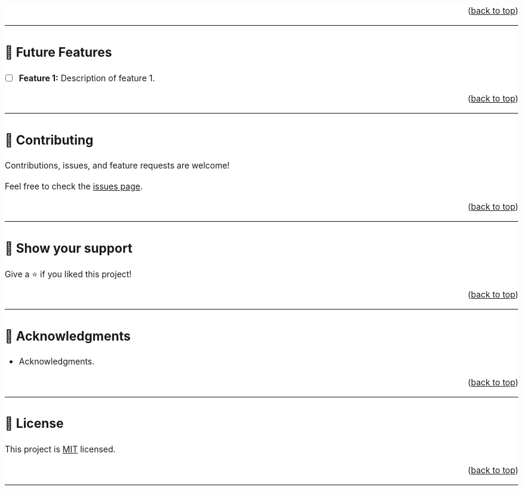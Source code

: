 <p align="right">(<a href="#readme-top">back to top</a>)</p>

---



## 🔭 Future Features <a name="future-features"></a>

- [ ] **Feature 1:** Description of feature 1.

<p align="right">(<a href="#readme-top">back to top</a>)</p>

---



## 🤝 Contributing <a name="contributing"></a>

Contributions, issues, and feature requests are welcome!

Feel free to check the [issues page]().

<p align="right">(<a href="#readme-top">back to top</a>)</p>

---



## 🙌 Show your support <a name="support"></a>

Give a ⭐ if you liked this project!

<p align="right">(<a href="#readme-top">back to top</a>)</p>

---



## 🙏 Acknowledgments <a name="acknowledgements"></a>

- Acknowledgments.

<p align="right">(<a href="#readme-top">back to top</a>)</p>

---



## 📝 License <a name="license"></a>

This project is [MIT](./LICENSE) licensed.

<p align="right">(<a href="#readme-top">back to top</a>)</p>

---
